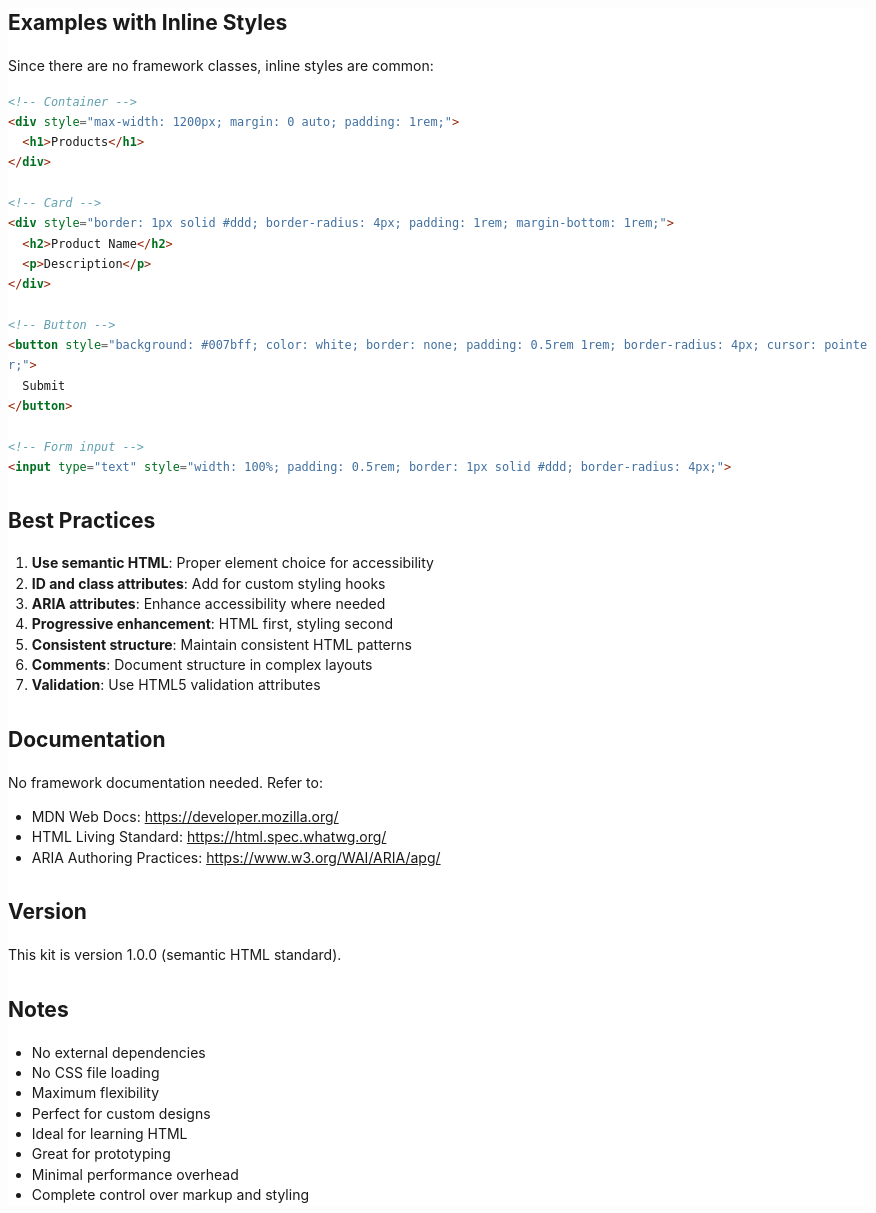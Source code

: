 ## Examples with Inline Styles

Since there are no framework classes, inline styles are common:

```html
<!-- Container -->
<div style="max-width: 1200px; margin: 0 auto; padding: 1rem;">
  <h1>Products</h1>
</div>

<!-- Card -->
<div style="border: 1px solid #ddd; border-radius: 4px; padding: 1rem; margin-bottom: 1rem;">
  <h2>Product Name</h2>
  <p>Description</p>
</div>

<!-- Button -->
<button style="background: #007bff; color: white; border: none; padding: 0.5rem 1rem; border-radius: 4px; cursor: pointer;">
  Submit
</button>

<!-- Form input -->
<input type="text" style="width: 100%; padding: 0.5rem; border: 1px solid #ddd; border-radius: 4px;">
```

## Best Practices

1. **Use semantic HTML**: Proper element choice for accessibility
2. **ID and class attributes**: Add for custom styling hooks
3. **ARIA attributes**: Enhance accessibility where needed
4. **Progressive enhancement**: HTML first, styling second
5. **Consistent structure**: Maintain consistent HTML patterns
6. **Comments**: Document structure in complex layouts
7. **Validation**: Use HTML5 validation attributes

## Documentation

No framework documentation needed. Refer to:
- MDN Web Docs: https://developer.mozilla.org/
- HTML Living Standard: https://html.spec.whatwg.org/
- ARIA Authoring Practices: https://www.w3.org/WAI/ARIA/apg/

## Version

This kit is version 1.0.0 (semantic HTML standard).

## Notes

- No external dependencies
- No CSS file loading
- Maximum flexibility
- Perfect for custom designs
- Ideal for learning HTML
- Great for prototyping
- Minimal performance overhead
- Complete control over markup and styling
